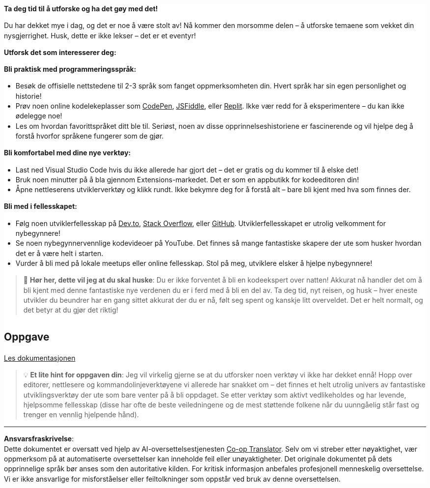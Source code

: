 **Ta deg tid til å utforske og ha det gøy med det!**

Du har dekket mye i dag, og det er noe å være stolt av! Nå kommer den morsomme delen – å utforske temaene som vekket din nysgjerrighet. Husk, dette er ikke lekser – det er et eventyr!

**Utforsk det som interesserer deg:**

**Bli praktisk med programmeringsspråk:**
- Besøk de offisielle nettstedene til 2-3 språk som fanget oppmerksomheten din. Hvert språk har sin egen personlighet og historie!
- Prøv noen online kodelekeplasser som [CodePen](https://codepen.io/), [JSFiddle](https://jsfiddle.net/), eller [Replit](https://replit.com/). Ikke vær redd for å eksperimentere – du kan ikke ødelegge noe!
- Les om hvordan favorittspråket ditt ble til. Seriøst, noen av disse opprinnelseshistoriene er fascinerende og vil hjelpe deg å forstå hvorfor språkene fungerer som de gjør.

**Bli komfortabel med dine nye verktøy:**
- Last ned Visual Studio Code hvis du ikke allerede har gjort det – det er gratis og du kommer til å elske det!
- Bruk noen minutter på å bla gjennom Extensions-markedet. Det er som en appbutikk for kodeeditoren din!
- Åpne nettleserens utviklerverktøy og klikk rundt. Ikke bekymre deg for å forstå alt – bare bli kjent med hva som finnes der.

**Bli med i fellesskapet:**
- Følg noen utviklerfellesskap på [Dev.to](https://dev.to/), [Stack Overflow](https://stackoverflow.com/), eller [GitHub](https://github.com/). Utviklerfellesskapet er utrolig velkomment for nybegynnere!
- Se noen nybegynnervennlige kodevideoer på YouTube. Det finnes så mange fantastiske skapere der ute som husker hvordan det er å være helt i starten.  
- Vurder å bli med på lokale meetups eller online fellesskap. Stol på meg, utviklere elsker å hjelpe nybegynnere!  

> 🎯 **Hør her, dette vil jeg at du skal huske**: Du er ikke forventet å bli en kodeekspert over natten! Akkurat nå handler det om å bli kjent med denne fantastiske nye verdenen du er i ferd med å bli en del av. Ta deg tid, nyt reisen, og husk – hver eneste utvikler du beundrer har en gang sittet akkurat der du er nå, følt seg spent og kanskje litt overveldet. Det er helt normalt, og det betyr at du gjør det riktig!  

## Oppgave  

[Les dokumentasjonen](assignment.md)  

> 💡 **Et lite hint for oppgaven din**: Jeg vil virkelig gjerne se at du utforsker noen verktøy vi ikke har dekket ennå! Hopp over editorer, nettlesere og kommandolinjeverktøyene vi allerede har snakket om – det finnes et helt utrolig univers av fantastiske utviklingsverktøy der ute som bare venter på å bli oppdaget. Se etter verktøy som aktivt vedlikeholdes og har levende, hjelpsomme fellesskap (disse har ofte de beste veiledningene og de mest støttende folkene når du uunngåelig står fast og trenger en vennlig hjelpende hånd).  

---

**Ansvarsfraskrivelse**:  
Dette dokumentet er oversatt ved hjelp av AI-oversettelsestjenesten [Co-op Translator](https://github.com/Azure/co-op-translator). Selv om vi streber etter nøyaktighet, vær oppmerksom på at automatiserte oversettelser kan inneholde feil eller unøyaktigheter. Det originale dokumentet på dets opprinnelige språk bør anses som den autoritative kilden. For kritisk informasjon anbefales profesjonell menneskelig oversettelse. Vi er ikke ansvarlige for misforståelser eller feiltolkninger som oppstår ved bruk av denne oversettelsen.